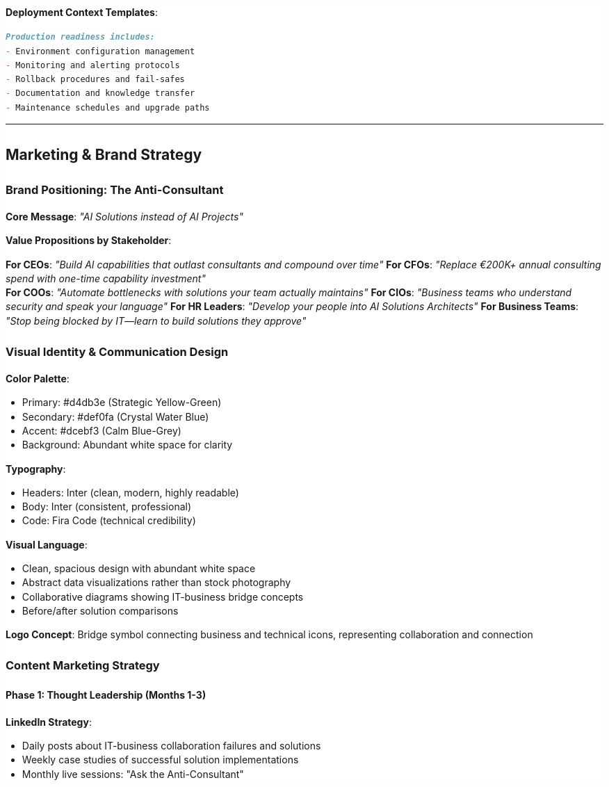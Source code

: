**Deployment Context Templates**:
```markdown
Production readiness includes:
- Environment configuration management
- Monitoring and alerting protocols
- Rollback procedures and fail-safes
- Documentation and knowledge transfer
- Maintenance schedules and upgrade paths
```

---

## Marketing & Brand Strategy

### Brand Positioning: The Anti-Consultant

**Core Message**: *"AI Solutions instead of AI Projects"*

**Value Propositions by Stakeholder**:

**For CEOs**: *"Build AI capabilities that outlast consultants and compound over time"*
**For CFOs**: *"Replace €200K+ annual consulting spend with one-time capability investment"*  
**For COOs**: *"Automate bottlenecks with solutions your team actually maintains"*
**For CIOs**: *"Business teams who understand security and speak your language"*
**For HR Leaders**: *"Develop your people into AI Solutions Architects"*
**For Business Teams**: *"Stop being blocked by IT—learn to build solutions they approve"*

### Visual Identity & Communication Design

**Color Palette**: 
- Primary: #d4db3e (Strategic Yellow-Green)
- Secondary: #def0fa (Crystal Water Blue)  
- Accent: #dcebf3 (Calm Blue-Grey)
- Background: Abundant white space for clarity

**Typography**:
- Headers: Inter (clean, modern, highly readable)
- Body: Inter (consistent, professional)
- Code: Fira Code (technical credibility)

**Visual Language**:
- Clean, spacious design with abundant white space
- Abstract data visualizations rather than stock photography
- Collaborative diagrams showing IT-business bridge concepts
- Before/after solution comparisons

**Logo Concept**: Bridge symbol connecting business and technical icons, representing collaboration and connection

### Content Marketing Strategy

#### Phase 1: Thought Leadership (Months 1-3)
**LinkedIn Strategy**:
- Daily posts about IT-business collaboration failures and solutions
- Weekly case studies of successful solution implementations
- Monthly live sessions: "Ask the Anti-Consultant"
